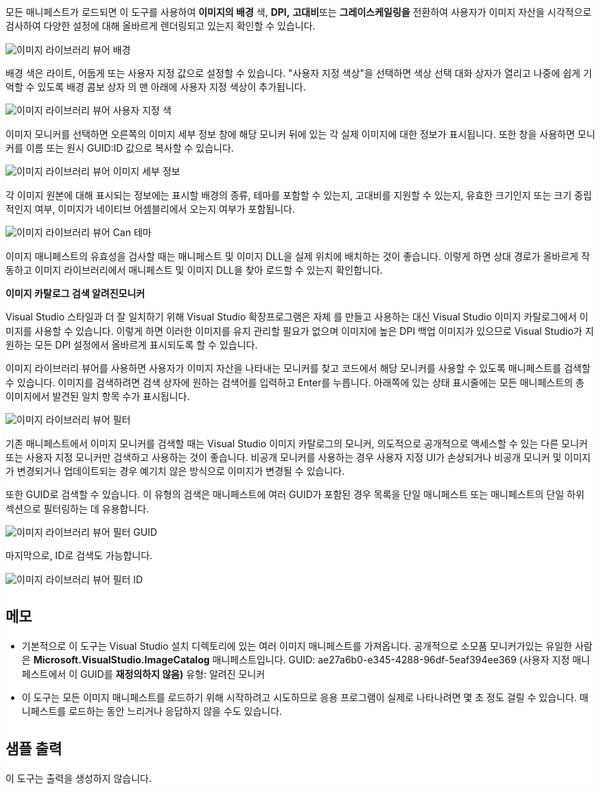  모든 매니페스트가 로드되면 이 도구를 사용하여 **이미지의 배경** 색, **DPI,** **고대비**또는 **그레이스케일링을** 전환하여 사용자가 이미지 자산을 시각적으로 검사하여 다양한 설정에 대해 올바르게 렌더링되고 있는지 확인할 수 있습니다.

 ![이미지 라이브러리 뷰어 배경](../../extensibility/internals/media/image-library-viewer-background.png "이미지 라이브러리 뷰어 배경")

 배경 색은 라이트, 어둡게 또는 사용자 지정 값으로 설정할 수 있습니다. "사용자 지정 색상"을 선택하면 색상 선택 대화 상자가 열리고 나중에 쉽게 기억할 수 있도록 배경 콤보 상자 의 맨 아래에 사용자 지정 색상이 추가됩니다.

 ![이미지 라이브러리 뷰어 사용자 지정 색](../../extensibility/internals/media/image-library-viewer-custom-color.png "이미지 라이브러리 뷰어 사용자 지정 색")

 이미지 모니커를 선택하면 오른쪽의 이미지 세부 정보 창에 해당 모니커 뒤에 있는 각 실제 이미지에 대한 정보가 표시됩니다. 또한 창을 사용하면 모니커를 이름 또는 원시 GUID:ID 값으로 복사할 수 있습니다.

 ![이미지 라이브러리 뷰어 이미지 세부 정보](../../extensibility/internals/media/image-library-viewer-image-details.png "이미지 라이브러리 뷰어 이미지 세부 정보")

 각 이미지 원본에 대해 표시되는 정보에는 표시할 배경의 종류, 테마를 포함할 수 있는지, 고대비를 지원할 수 있는지, 유효한 크기인지 또는 크기 중립적인지 여부, 이미지가 네이티브 어셈블리에서 오는지 여부가 포함됩니다.

 ![이미지 라이브러리 뷰어 Can 테마](../../extensibility/internals/media/image-library-viewer-can-theme.png "이미지 라이브러리 뷰어 Can 테마")

 이미지 매니페스트의 유효성을 검사할 때는 매니페스트 및 이미지 DLL을 실제 위치에 배치하는 것이 좋습니다. 이렇게 하면 상대 경로가 올바르게 작동하고 이미지 라이브러리에서 매니페스트 및 이미지 DLL을 찾아 로드할 수 있는지 확인합니다.

 **이미지 카탈로그 검색 알려진모니커**

 Visual Studio 스타일과 더 잘 일치하기 위해 Visual Studio 확장프로그램은 자체 를 만들고 사용하는 대신 Visual Studio 이미지 카탈로그에서 이미지를 사용할 수 있습니다. 이렇게 하면 이러한 이미지를 유지 관리할 필요가 없으며 이미지에 높은 DPI 백업 이미지가 있으므로 Visual Studio가 지원하는 모든 DPI 설정에서 올바르게 표시되도록 할 수 있습니다.

 이미지 라이브러리 뷰어를 사용하면 사용자가 이미지 자산을 나타내는 모니커를 찾고 코드에서 해당 모니커를 사용할 수 있도록 매니페스트를 검색할 수 있습니다. 이미지를 검색하려면 검색 상자에 원하는 검색어를 입력하고 Enter를 누릅니다. 아래쪽에 있는 상태 표시줄에는 모든 매니페스트의 총 이미지에서 발견된 일치 항목 수가 표시됩니다.

 ![이미지 라이브러리 뷰어 필터](../../extensibility/internals/media/image-library-viewer-filter.png "이미지 라이브러리 뷰어 필터")

 기존 매니페스트에서 이미지 모니커를 검색할 때는 Visual Studio 이미지 카탈로그의 모니커, 의도적으로 공개적으로 액세스할 수 있는 다른 모니커 또는 사용자 지정 모니커만 검색하고 사용하는 것이 좋습니다. 비공개 모니커를 사용하는 경우 사용자 지정 UI가 손상되거나 비공개 모니커 및 이미지가 변경되거나 업데이트되는 경우 예기치 않은 방식으로 이미지가 변경될 수 있습니다.

 또한 GUID로 검색할 수 있습니다. 이 유형의 검색은 매니페스트에 여러 GUID가 포함된 경우 목록을 단일 매니페스트 또는 매니페스트의 단일 하위 섹션으로 필터링하는 데 유용합니다.

 ![이미지 라이브러리 뷰어 필터 GUID](../../extensibility/internals/media/image-library-viewer-filter-guid.png "이미지 라이브러리 뷰어 필터 GUID")

 마지막으로, ID로 검색도 가능합니다.

 ![이미지 라이브러리 뷰어 필터 ID](../../extensibility/internals/media/image-library-viewer-filter-id.png "이미지 라이브러리 뷰어 필터 ID")

## <a name="notes"></a>메모

- 기본적으로 이 도구는 Visual Studio 설치 디렉토리에 있는 여러 이미지 매니페스트를 가져옵니다. 공개적으로 소모품 모니커가있는 유일한 사람은 **Microsoft.VisualStudio.ImageCatalog** 매니페스트입니다. GUID: ae27a6b0-e345-4288-96df-5eaf394ee369 (사용자 지정 매니페스트에서 이 GUID를 **재정의하지 않음)** 유형: 알려진 모니커

- 이 도구는 모든 이미지 매니페스트를 로드하기 위해 시작하려고 시도하므로 응용 프로그램이 실제로 나타나려면 몇 초 정도 걸릴 수 있습니다. 매니페스트를 로드하는 동안 느리거나 응답하지 않을 수도 있습니다.

## <a name="sample-output"></a>샘플 출력
 이 도구는 출력을 생성하지 않습니다.

